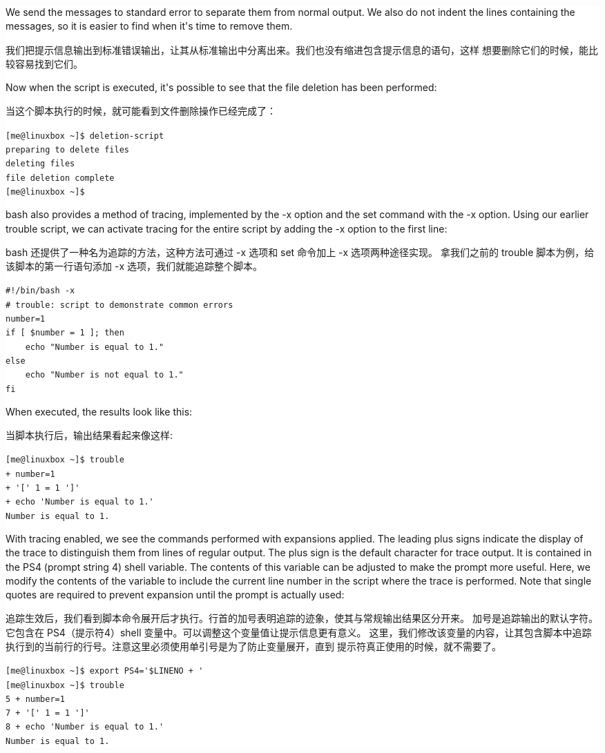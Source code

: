 We send the messages to standard error to separate them from normal output. We also do not indent the lines containing the messages, so it is easier to find when it's time to remove them.

我们把提示信息输出到标准错误输出，让其从标准输出中分离出来。我们也没有缩进包含提示信息的语句，这样 想要删除它们的时候，能比较容易找到它们。

Now when the script is executed, it's possible to see that the file deletion has been performed:

当这个脚本执行的时候，就可能看到文件删除操作已经完成了：

    [me@linuxbox ~]$ deletion-script
    preparing to delete files
    deleting files
    file deletion complete
    [me@linuxbox ~]$

bash also provides a method of tracing, implemented by the -x option and the set command with the -x option. Using our earlier trouble script, we can activate tracing for the entire script by adding the -x option to the first line:

bash 还提供了一种名为追踪的方法，这种方法可通过 -x 选项和 set 命令加上 -x 选项两种途径实现。 拿我们之前的 trouble 脚本为例，给该脚本的第一行语句添加 -x 选项，我们就能追踪整个脚本。

    #!/bin/bash -x
    # trouble: script to demonstrate common errors
    number=1
    if [ $number = 1 ]; then
        echo "Number is equal to 1."
    else
        echo "Number is not equal to 1."
    fi

When executed, the results look like this:

当脚本执行后，输出结果看起来像这样:

    [me@linuxbox ~]$ trouble
    + number=1
    + '[' 1 = 1 ']'
    + echo 'Number is equal to 1.'
    Number is equal to 1.

With tracing enabled, we see the commands performed with expansions applied. The leading plus signs indicate the display of the trace to distinguish them from lines of regular output. The plus sign is the default character for trace output. It is contained in the PS4 (prompt string 4) shell variable. The contents of this variable can be adjusted to make the prompt more useful. Here, we modify the contents of the variable to include the current line number in the script where the trace is performed. Note that single quotes are required to prevent expansion until the prompt is actually used:

追踪生效后，我们看到脚本命令展开后才执行。行首的加号表明追踪的迹象，使其与常规输出结果区分开来。 加号是追踪输出的默认字符。它包含在 PS4（提示符4）shell 变量中。可以调整这个变量值让提示信息更有意义。 这里，我们修改该变量的内容，让其包含脚本中追踪执行到的当前行的行号。注意这里必须使用单引号是为了防止变量展开，直到 提示符真正使用的时候，就不需要了。

    [me@linuxbox ~]$ export PS4='$LINENO + '
    [me@linuxbox ~]$ trouble
    5 + number=1
    7 + '[' 1 = 1 ']'
    8 + echo 'Number is equal to 1.'
    Number is equal to 1.
